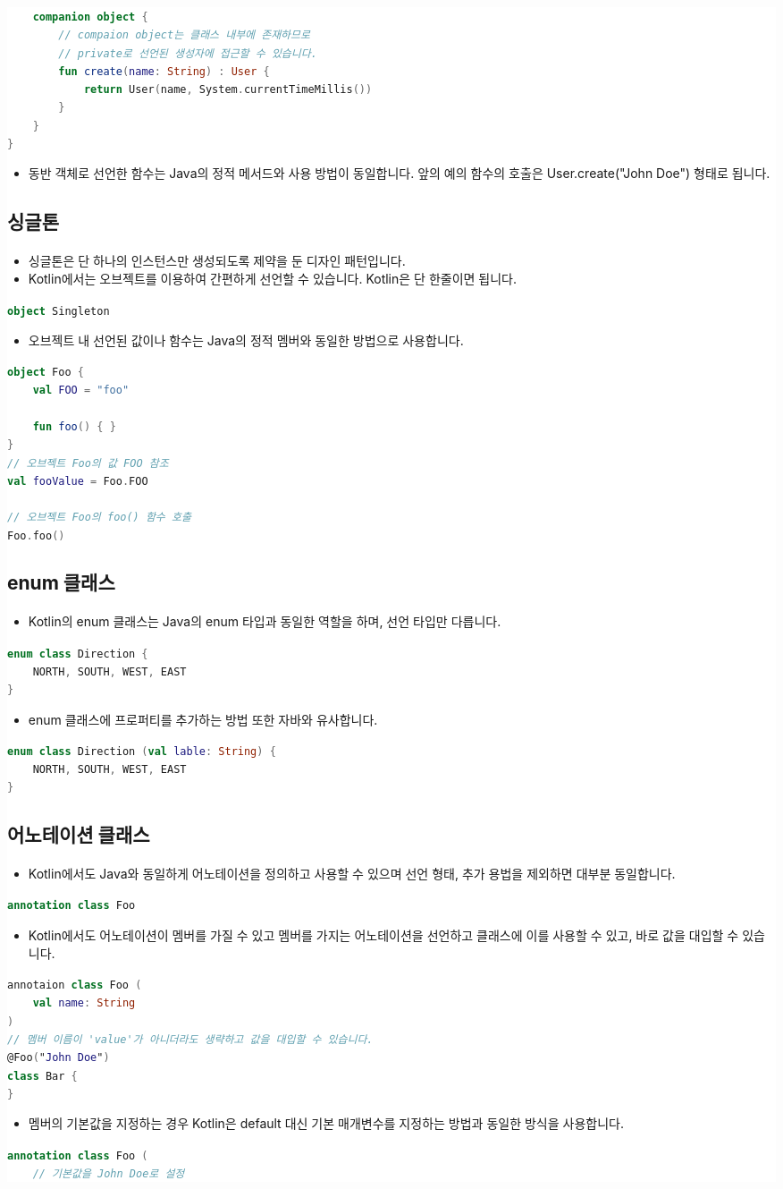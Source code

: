 ```kotlin
    companion object {
        // compaion object는 클래스 내부에 존재하므로
        // private로 선언된 생성자에 접근할 수 있습니다.
        fun create(name: String) : User {
            return User(name, System.currentTimeMillis())
        }
    }
}
```
* 동반 객체로 선언한 함수는 Java의 정적 메서드와 사용 방법이 동일합니다. 앞의 예의 함수의 호출은 User.create("John Doe") 형태로 됩니다.

## 싱글톤
* 싱글톤은 단 하나의 인스턴스만 생성되도록 제약을 둔 디자인 패턴입니다.
* Kotlin에서는 오브젝트를 이용하여 간편하게 선언할 수 있습니다.
Kotlin은 단 한줄이면 됩니다.
```kotlin
object Singleton
```
* 오브젝트 내 선언된 값이나 함수는 Java의 정적 멤버와 동일한 방법으로 사용합니다.
```kotlin
object Foo {
    val FOO = "foo"
    
    fun foo() { }
}
// 오브젝트 Foo의 값 FOO 참조
val fooValue = Foo.FOO

// 오브젝트 Foo의 foo() 함수 호출
Foo.foo()
```
## enum 클래스
* Kotlin의 enum 클래스는 Java의 enum 타입과 동일한 역할을 하며, 선언 타입만 다릅니다.
```kotlin
enum class Direction {
    NORTH, SOUTH, WEST, EAST
}
```
* enum 클래스에 프로퍼티를 추가하는 방법 또한 자바와 유사합니다.
```kotlin
enum class Direction (val lable: String) {
    NORTH, SOUTH, WEST, EAST
}
```
## 어노테이션 클래스
* Kotlin에서도 Java와 동일하게 어노테이션을 정의하고 사용할 수 있으며 선언 형태, 추가 용법을 제외하면 대부분 동일합니다.
```kotlin
annotation class Foo
```
* Kotlin에서도 어노테이션이 멤버를 가질 수 있고 멤버를 가지는 어노테이션을 선언하고 클래스에 이를 사용할 수 있고, 바로 값을 대입할 수 있습니다.
```kotlin
annotaion class Foo (
    val name: String
)
// 멤버 이름이 'value'가 아니더라도 생략하고 값을 대입할 수 있습니다.
@Foo("John Doe")
class Bar {
}
```
* 멤버의 기본값을 지정하는 경우 Kotlin은 default 대신 기본 매개변수를 지정하는 방법과 동일한 방식을 사용합니다.
```kotlin
annotation class Foo (
    // 기본값을 John Doe로 설정
```